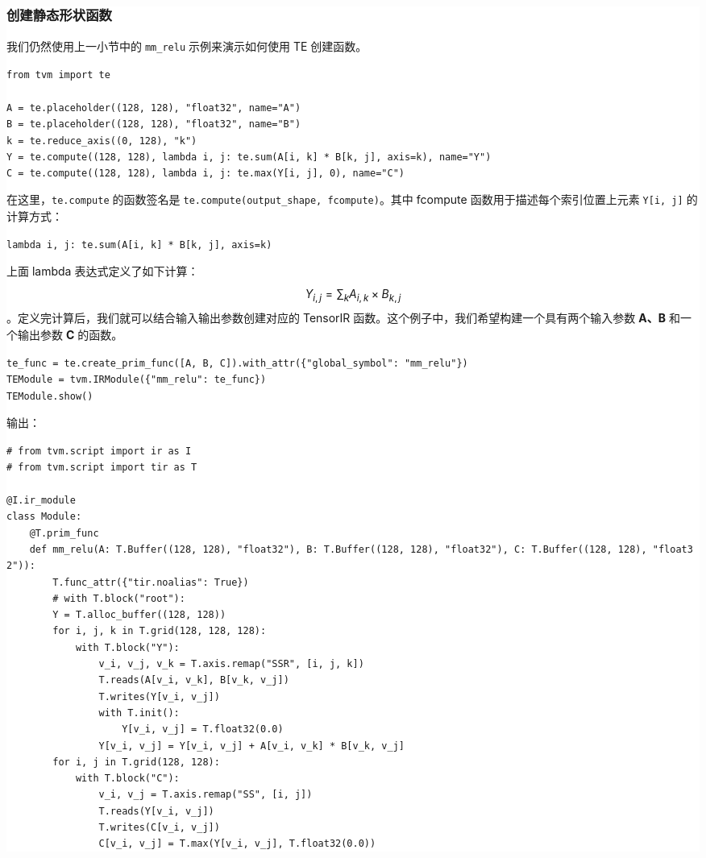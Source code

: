 ### 创建静态形状函数

我们仍然使用上一小节中的 `mm_relu` 示例来演示如何使用 TE 创建函数。

```plain
from tvm import te

A = te.placeholder((128, 128), "float32", name="A")
B = te.placeholder((128, 128), "float32", name="B")
k = te.reduce_axis((0, 128), "k")
Y = te.compute((128, 128), lambda i, j: te.sum(A[i, k] * B[k, j], axis=k), name="Y")
C = te.compute((128, 128), lambda i, j: te.max(Y[i, j], 0), name="C")
```


在这里，`te.compute` 的函数签名是 `te.compute(output_shape, fcompute)`。其中 fcompute 函数用于描述每个索引位置上元素 `Y[i, j]` 的计算方式：

```plain
lambda i, j: te.sum(A[i, k] * B[k, j], axis=k)
```


上面 lambda 表达式定义了如下计算：$$Y_{i, j} = \sum_k A_{i, k} \times B_{k, j}$$。定义完计算后，我们就可以结合输入输出参数创建对应的 TensorIR 函数。这个例子中，我们希望构建一个具有两个输入参数 **A、B** 和一个输出参数 **C** 的函数。

```plain
te_func = te.create_prim_func([A, B, C]).with_attr({"global_symbol": "mm_relu"})
TEModule = tvm.IRModule({"mm_relu": te_func})
TEModule.show()
```
输出：
```plain
# from tvm.script import ir as I
# from tvm.script import tir as T

@I.ir_module
class Module:
    @T.prim_func
    def mm_relu(A: T.Buffer((128, 128), "float32"), B: T.Buffer((128, 128), "float32"), C: T.Buffer((128, 128), "float32")):
        T.func_attr({"tir.noalias": True})
        # with T.block("root"):
        Y = T.alloc_buffer((128, 128))
        for i, j, k in T.grid(128, 128, 128):
            with T.block("Y"):
                v_i, v_j, v_k = T.axis.remap("SSR", [i, j, k])
                T.reads(A[v_i, v_k], B[v_k, v_j])
                T.writes(Y[v_i, v_j])
                with T.init():
                    Y[v_i, v_j] = T.float32(0.0)
                Y[v_i, v_j] = Y[v_i, v_j] + A[v_i, v_k] * B[v_k, v_j]
        for i, j in T.grid(128, 128):
            with T.block("C"):
                v_i, v_j = T.axis.remap("SS", [i, j])
                T.reads(Y[v_i, v_j])
                T.writes(C[v_i, v_j])
                C[v_i, v_j] = T.max(Y[v_i, v_j], T.float32(0.0))

```
